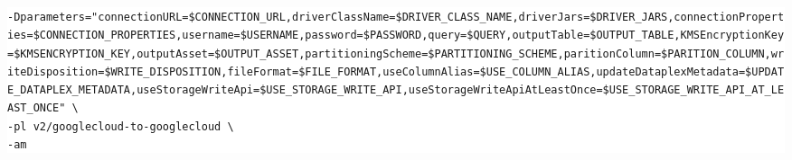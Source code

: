 ```shell
-Dparameters="connectionURL=$CONNECTION_URL,driverClassName=$DRIVER_CLASS_NAME,driverJars=$DRIVER_JARS,connectionProperties=$CONNECTION_PROPERTIES,username=$USERNAME,password=$PASSWORD,query=$QUERY,outputTable=$OUTPUT_TABLE,KMSEncryptionKey=$KMSENCRYPTION_KEY,outputAsset=$OUTPUT_ASSET,partitioningScheme=$PARTITIONING_SCHEME,paritionColumn=$PARITION_COLUMN,writeDisposition=$WRITE_DISPOSITION,fileFormat=$FILE_FORMAT,useColumnAlias=$USE_COLUMN_ALIAS,updateDataplexMetadata=$UPDATE_DATAPLEX_METADATA,useStorageWriteApi=$USE_STORAGE_WRITE_API,useStorageWriteApiAtLeastOnce=$USE_STORAGE_WRITE_API_AT_LEAST_ONCE" \
-pl v2/googlecloud-to-googlecloud \
-am
```
